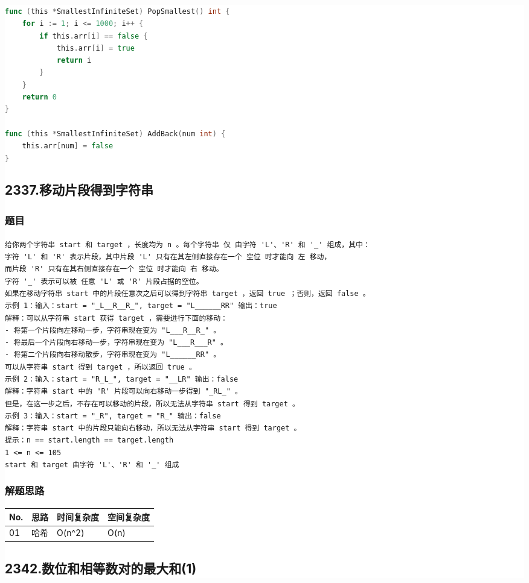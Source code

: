 ```go
func (this *SmallestInfiniteSet) PopSmallest() int {
	for i := 1; i <= 1000; i++ {
		if this.arr[i] == false {
			this.arr[i] = true
			return i
		}
	}
	return 0
}

func (this *SmallestInfiniteSet) AddBack(num int) {
	this.arr[num] = false
}
```

## 2337.移动片段得到字符串

### 题目

```
给你两个字符串 start 和 target ，长度均为 n 。每个字符串 仅 由字符 'L'、'R' 和 '_' 组成，其中：
字符 'L' 和 'R' 表示片段，其中片段 'L' 只有在其左侧直接存在一个 空位 时才能向 左 移动，
而片段 'R' 只有在其右侧直接存在一个 空位 时才能向 右 移动。
字符 '_' 表示可以被 任意 'L' 或 'R' 片段占据的空位。
如果在移动字符串 start 中的片段任意次之后可以得到字符串 target ，返回 true ；否则，返回 false 。
示例 1：输入：start = "_L__R__R_", target = "L______RR" 输出：true
解释：可以从字符串 start 获得 target ，需要进行下面的移动：
- 将第一个片段向左移动一步，字符串现在变为 "L___R__R_" 。
- 将最后一个片段向右移动一步，字符串现在变为 "L___R___R" 。
- 将第二个片段向右移动散步，字符串现在变为 "L______RR" 。
可以从字符串 start 得到 target ，所以返回 true 。
示例 2：输入：start = "R_L_", target = "__LR" 输出：false
解释：字符串 start 中的 'R' 片段可以向右移动一步得到 "_RL_" 。
但是，在这一步之后，不存在可以移动的片段，所以无法从字符串 start 得到 target 。
示例 3：输入：start = "_R", target = "R_" 输出：false
解释：字符串 start 中的片段只能向右移动，所以无法从字符串 start 得到 target 。
提示：n == start.length == target.length
1 <= n <= 105
start 和 target 由字符 'L'、'R' 和 '_' 组成
```

### 解题思路

| No.  | 思路 | 时间复杂度 | 空间复杂度 |
| :----- | :----- | :----------- | :----------- |
| 01   | 哈希 | O(n^2)     | O(n)       |

```go
```

## 2342.数位和相等数对的最大和(1)
